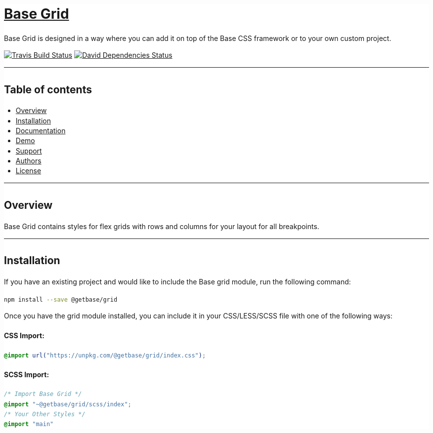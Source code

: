 # [Base Grid](http://getbase.org)

Base Grid is designed in a way where you can add it on top of the Base CSS framework or to your own custom project.

[![Travis Build Status][travis-img]][travis] [![David Dependencies Status][david-img]][david]

[travis-img]:   https://img.shields.io/travis/getbase/grid.svg?branch=master
[david-img]:    https://img.shields.io/david/dev/getbase/grid.svg?branch=master&label=dependencies
[travis]:       https://travis-ci.org/getbase/grid
[david]:        https://david-dm.org/getbase/grid?type=dev

* * *

## Table of contents

* [Overview](#overview)
* [Installation](#installation)
* [Documentation](#documentation)
* [Demo](#demo)
* [Support](#support)
* [Authors](#authors)
* [License](#license)

* * *

## Overview

Base Grid contains styles for flex grids with rows and columns for your layout for all breakpoints.

* * *

## Installation

If you have an existing project and would like to include the Base grid module, run the following command:

```bash
npm install --save @getbase/grid
```

Once you have the grid module installed, you can include it in your CSS/LESS/SCSS file with one of the following ways:

#### CSS Import:
  ```css
  @import url("https://unpkg.com/@getbase/grid/index.css");
  ```

#### SCSS Import:

  ```scss
  /* Import Base Grid */
  @import "~@getbase/grid/scss/index";
  /* Your Other Styles */
  @import "main"
  ```

